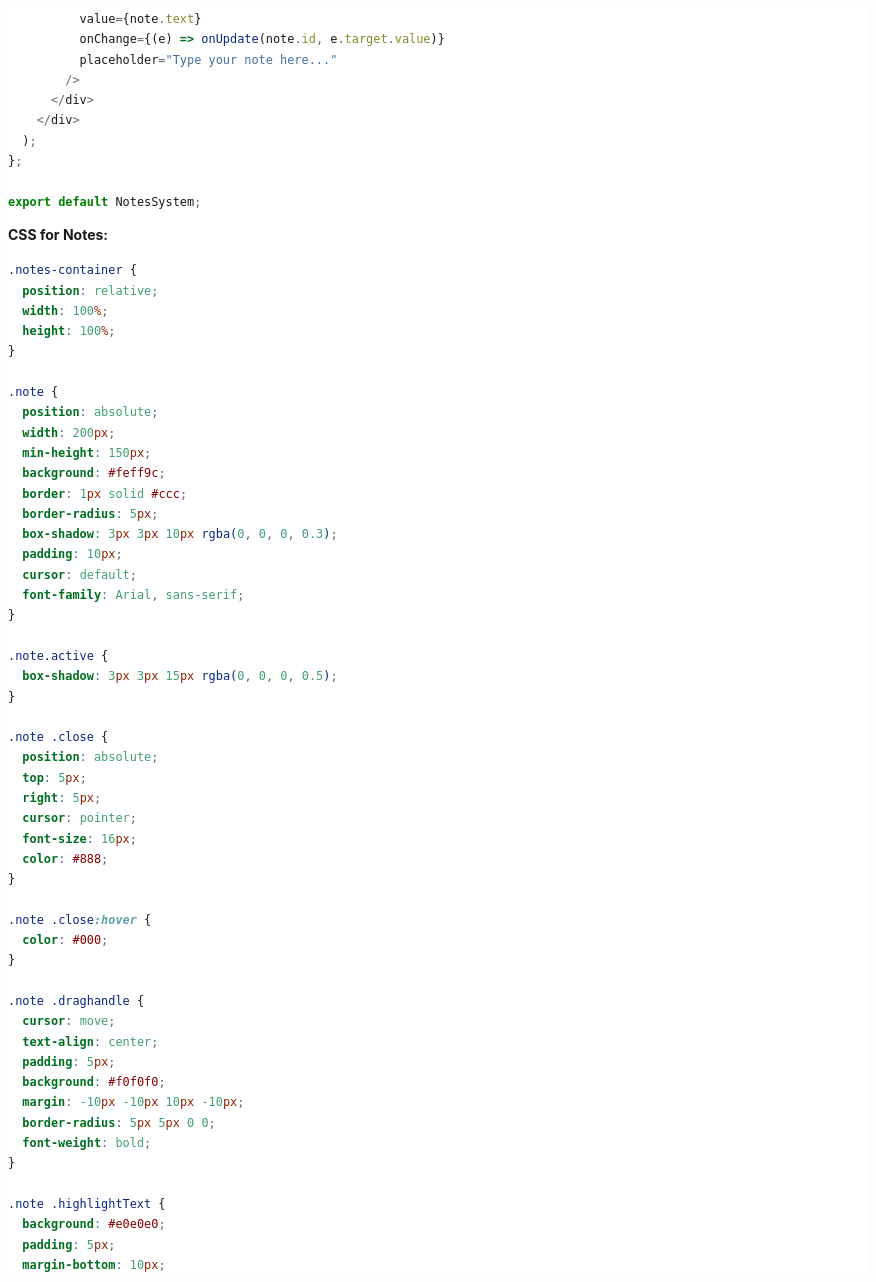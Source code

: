 ```javascript
          value={note.text}
          onChange={(e) => onUpdate(note.id, e.target.value)}
          placeholder="Type your note here..."
        />
      </div>
    </div>
  );
};

export default NotesSystem;
```

**CSS for Notes:**
```css
.notes-container {
  position: relative;
  width: 100%;
  height: 100%;
}

.note {
  position: absolute;
  width: 200px;
  min-height: 150px;
  background: #feff9c;
  border: 1px solid #ccc;
  border-radius: 5px;
  box-shadow: 3px 3px 10px rgba(0, 0, 0, 0.3);
  padding: 10px;
  cursor: default;
  font-family: Arial, sans-serif;
}

.note.active {
  box-shadow: 3px 3px 15px rgba(0, 0, 0, 0.5);
}

.note .close {
  position: absolute;
  top: 5px;
  right: 5px;
  cursor: pointer;
  font-size: 16px;
  color: #888;
}

.note .close:hover {
  color: #000;
}

.note .draghandle {
  cursor: move;
  text-align: center;
  padding: 5px;
  background: #f0f0f0;
  margin: -10px -10px 10px -10px;
  border-radius: 5px 5px 0 0;
  font-weight: bold;
}

.note .highlightText {
  background: #e0e0e0;
  padding: 5px;
  margin-bottom: 10px;
```